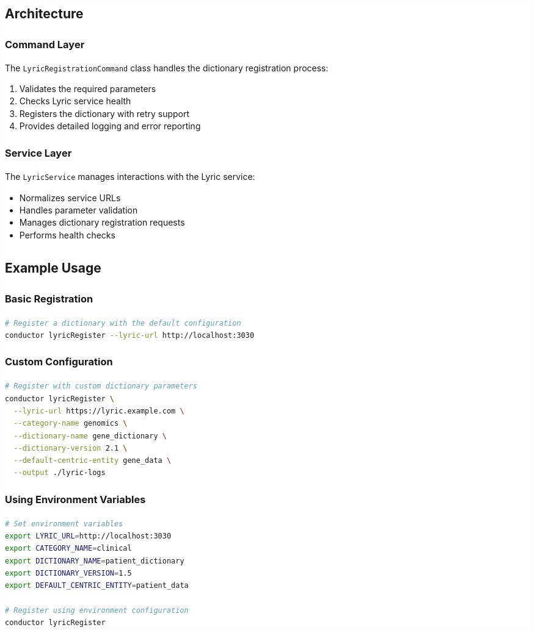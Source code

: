 ## Architecture

### Command Layer

The `LyricRegistrationCommand` class handles the dictionary registration process:

1. Validates the required parameters
2. Checks Lyric service health
3. Registers the dictionary with retry support
4. Provides detailed logging and error reporting

### Service Layer

The `LyricService` manages interactions with the Lyric service:

- Normalizes service URLs
- Handles parameter validation
- Manages dictionary registration requests
- Performs health checks

## Example Usage

### Basic Registration

```bash
# Register a dictionary with the default configuration
conductor lyricRegister --lyric-url http://localhost:3030
```

### Custom Configuration

```bash
# Register with custom dictionary parameters
conductor lyricRegister \
  --lyric-url https://lyric.example.com \
  --category-name genomics \
  --dictionary-name gene_dictionary \
  --dictionary-version 2.1 \
  --default-centric-entity gene_data \
  --output ./lyric-logs
```

### Using Environment Variables

```bash
# Set environment variables
export LYRIC_URL=http://localhost:3030
export CATEGORY_NAME=clinical
export DICTIONARY_NAME=patient_dictionary
export DICTIONARY_VERSION=1.5
export DEFAULT_CENTRIC_ENTITY=patient_data

# Register using environment configuration
conductor lyricRegister
```
